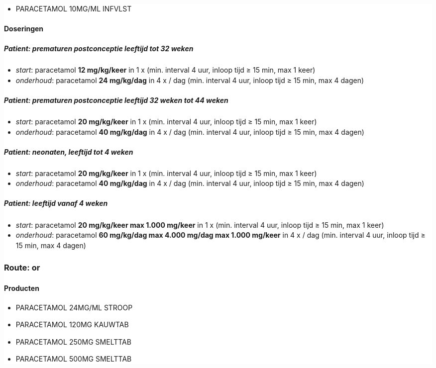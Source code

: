 * PARACETAMOL 10MG/ML INFVLST



#### Doseringen


##### Patient: **prematuren postconceptie leeftijd tot 32 weken**




* *start*: paracetamol **12 mg/kg/keer** in 1 x (min. interval  4 uur,  inloop tijd ≥ 15 min,  max 1 keer)
* *onderhoud*: paracetamol **24 mg/kg/dag** in 4 x / dag (min. interval  4 uur,  inloop tijd ≥ 15 min,  max 4 dagen)

##### Patient: **prematuren postconceptie leeftijd 32 weken tot 44 weken**




* *start*: paracetamol **20 mg/kg/keer** in 1 x (min. interval  4 uur,  inloop tijd ≥ 15 min,  max 1 keer)
* *onderhoud*: paracetamol **40 mg/kg/dag** in 4 x / dag (min. interval  4 uur,  inloop tijd ≥ 15 min,  max 4 dagen)

##### Patient: **neonaten, leeftijd tot 4 weken**




* *start*: paracetamol **20 mg/kg/keer** in 1 x (min. interval  4 uur,  inloop tijd ≥ 15 min,  max 1 keer)
* *onderhoud*: paracetamol **40 mg/kg/dag** in 4 x / dag (min. interval  4 uur,  inloop tijd ≥ 15 min,  max 4 dagen)

##### Patient: **leeftijd vanaf 4 weken**




* *start*: paracetamol **20 mg/kg/keer max 1.000 mg/keer** in 1 x (min. interval  4 uur,  inloop tijd ≥ 15 min,  max 1 keer)
* *onderhoud*: paracetamol **60 mg/kg/dag max 4.000 mg/dag max 1.000 mg/keer** in 4 x / dag (min. interval  4 uur,  inloop tijd ≥ 15 min,  max 4 dagen)

### Route: or

#### Producten

* PARACETAMOL 24MG/ML STROOP


* PARACETAMOL 120MG KAUWTAB


* PARACETAMOL 250MG SMELTTAB


* PARACETAMOL 500MG SMELTTAB
